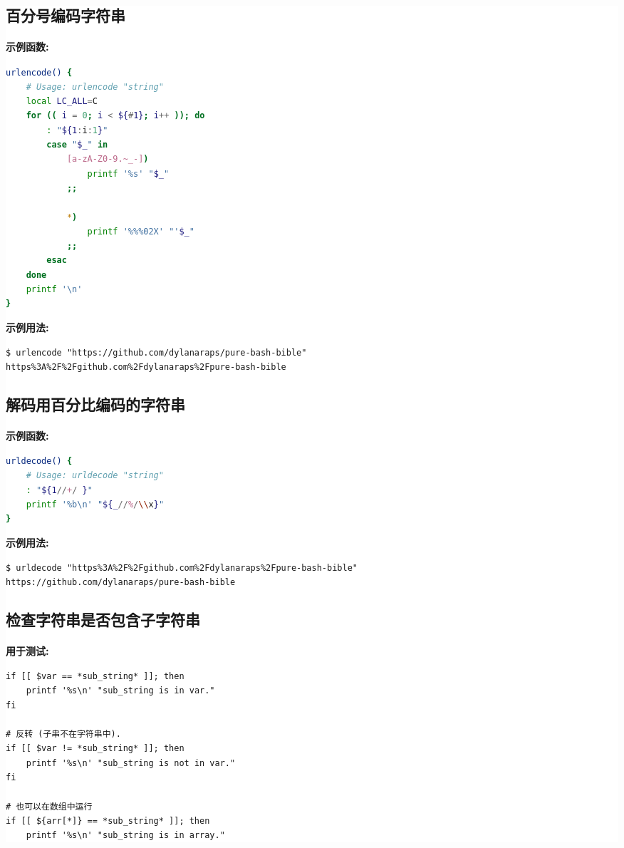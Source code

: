 ## 百分号编码字符串

**示例函数:**

```sh
urlencode() {
    # Usage: urlencode "string"
    local LC_ALL=C
    for (( i = 0; i < ${#1}; i++ )); do
        : "${1:i:1}"
        case "$_" in
            [a-zA-Z0-9.~_-])
                printf '%s' "$_"
            ;;

            *)
                printf '%%%02X' "'$_"
            ;;
        esac
    done
    printf '\n'
}
```

**示例用法:**

```shell
$ urlencode "https://github.com/dylanaraps/pure-bash-bible"
https%3A%2F%2Fgithub.com%2Fdylanaraps%2Fpure-bash-bible
```

## 解码用百分比编码的字符串

**示例函数:**

```sh
urldecode() {
    # Usage: urldecode "string"
    : "${1//+/ }"
    printf '%b\n' "${_//%/\\x}"
}
```

**示例用法:**

```shell
$ urldecode "https%3A%2F%2Fgithub.com%2Fdylanaraps%2Fpure-bash-bible"
https://github.com/dylanaraps/pure-bash-bible
```

## 检查字符串是否包含子字符串

**用于测试:**

```shell
if [[ $var == *sub_string* ]]; then
    printf '%s\n' "sub_string is in var."
fi

# 反转 (子串不在字符串中).
if [[ $var != *sub_string* ]]; then
    printf '%s\n' "sub_string is not in var."
fi

# 也可以在数组中运行
if [[ ${arr[*]} == *sub_string* ]]; then
    printf '%s\n' "sub_string is in array."
```